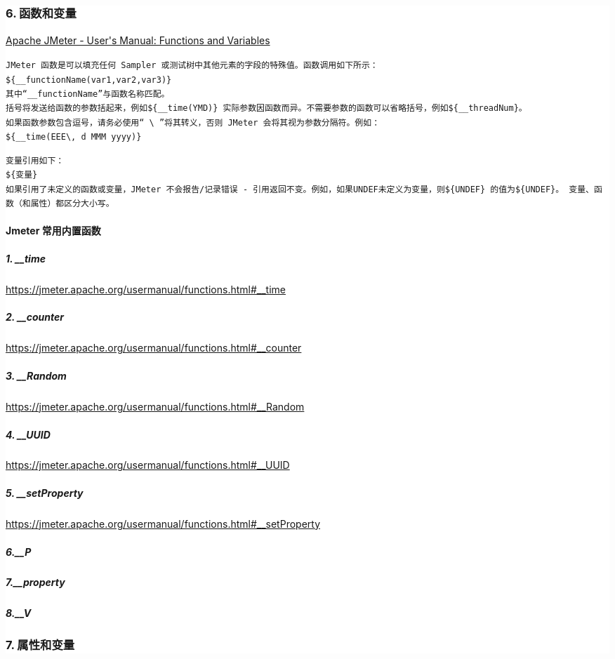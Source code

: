 ### 6. 函数和变量

[Apache JMeter - User's Manual: Functions and Variables](https://jmeter.apache.org/usermanual/functions.html#functions)

```
JMeter 函数是可以填充任何 Sampler 或测试树中其他元素的字段的特殊值。函数调用如下所示：
${__functionName(var1,var2,var3)}
其中“__functionName”与函数名称匹配。
括号将发送给函数的参数括起来，例如${__time(YMD)} 实际参数因函数而异。不需要参数的函数可以省略括号，例如${__threadNum}。
如果函数参数包含逗号，请务必使用“ \ ”将其转义，否则 JMeter 会将其视为参数分隔符。例如：
${__time(EEE\, d MMM yyyy)}
```

```
变量引用如下：
${变量}
如果引用了未定义的函数或变量，JMeter 不会报告/记录错误 - 引用返回不变。例如，如果UNDEF未定义为变量，则${UNDEF} 的值为${UNDEF}。 变量、函数（和属性）都区分大小写。
```



####  Jmeter 常用内置函数

##### 1. __time

https://jmeter.apache.org/usermanual/functions.html#__time



##### 2. __counter

https://jmeter.apache.org/usermanual/functions.html#__counter



##### 3. __Random

https://jmeter.apache.org/usermanual/functions.html#__Random



##### 4. __UUID

https://jmeter.apache.org/usermanual/functions.html#__UUID



##### 5. __setProperty

https://jmeter.apache.org/usermanual/functions.html#__setProperty



##### 6.__P

##### 7.__property

##### 8.__V



### 7. 属性和变量
